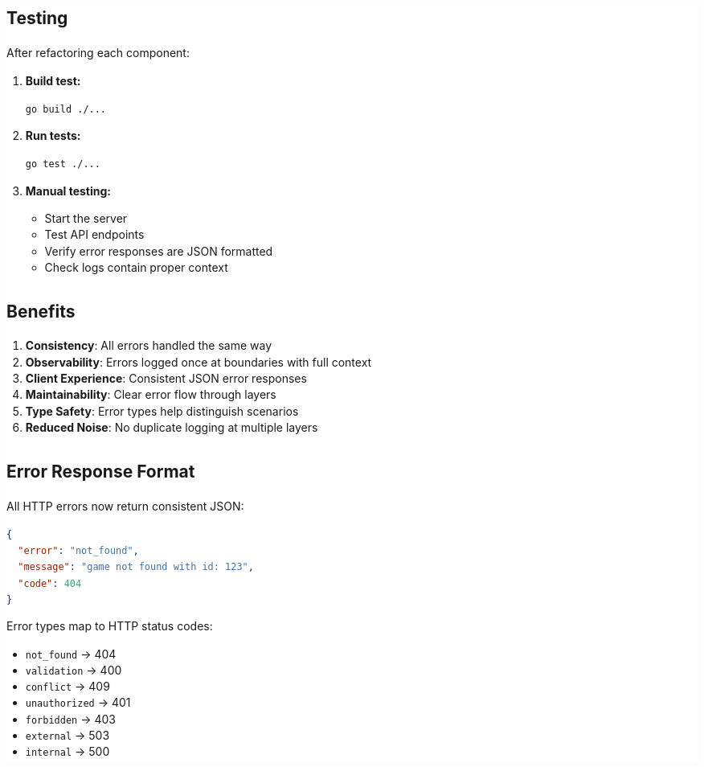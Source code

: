 ## Testing

After refactoring each component:

1. **Build test:**
   ```bash
   go build ./...
   ```

2. **Run tests:**
   ```bash
   go test ./...
   ```

3. **Manual testing:**
   - Start the server
   - Test API endpoints
   - Verify error responses are JSON formatted
   - Check logs contain proper context

## Benefits

1. **Consistency**: All errors handled the same way
2. **Observability**: Errors logged once at boundaries with full context
3. **Client Experience**: Consistent JSON error responses
4. **Maintainability**: Clear error flow through layers
5. **Type Safety**: Error types help distinguish scenarios
6. **Reduced Noise**: No duplicate logging at multiple layers

## Error Response Format

All HTTP errors now return consistent JSON:

```json
{
  "error": "not_found",
  "message": "game not found with id: 123",
  "code": 404
}
```

Error types map to HTTP status codes:
- `not_found` → 404
- `validation` → 400
- `conflict` → 409
- `unauthorized` → 401
- `forbidden` → 403
- `external` → 503
- `internal` → 500
